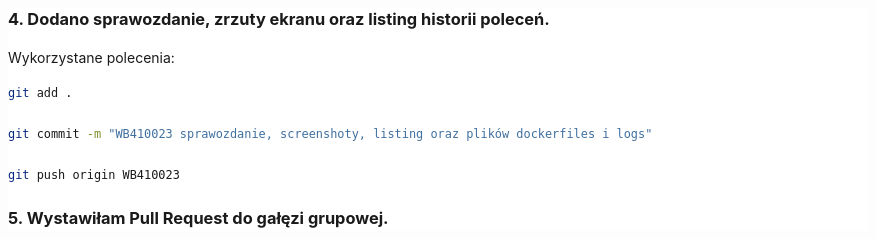### 4. Dodano sprawozdanie, zrzuty ekranu oraz listing historii poleceń.

Wykorzystane polecenia: 
```bash
git add .

git commit -m "WB410023 sprawozdanie, screenshoty, listing oraz plików dockerfiles i logs"

git push origin WB410023
```

### 5. Wystawiłam Pull Request do gałęzi grupowej.